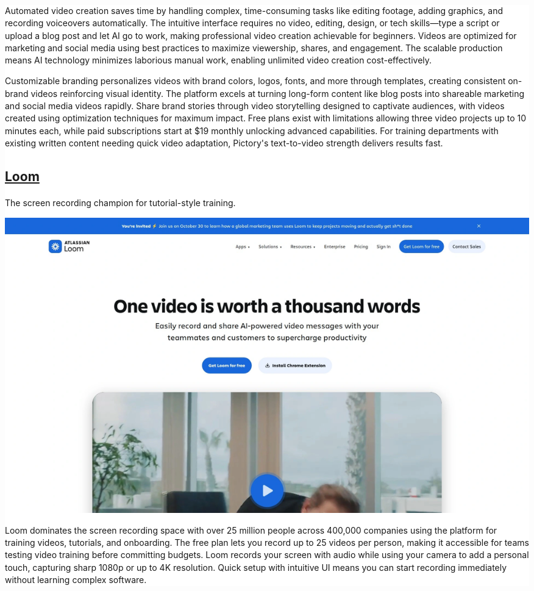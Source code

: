 Automated video creation saves time by handling complex, time-consuming tasks like editing footage, adding graphics, and recording voiceovers automatically. The intuitive interface requires no video, editing, design, or tech skills—type a script or upload a blog post and let AI go to work, making professional video creation achievable for beginners. Videos are optimized for marketing and social media using best practices to maximize viewership, shares, and engagement. The scalable production means AI technology minimizes laborious manual work, enabling unlimited video creation cost-effectively.

Customizable branding personalizes videos with brand colors, logos, fonts, and more through templates, creating consistent on-brand videos reinforcing visual identity. The platform excels at turning long-form content like blog posts into shareable marketing and social media videos rapidly. Share brand stories through video storytelling designed to captivate audiences, with videos created using optimization techniques for maximum impact. Free plans exist with limitations allowing three video projects up to 10 minutes each, while paid subscriptions start at $19 monthly unlocking advanced capabilities. For training departments with existing written content needing quick video adaptation, Pictory's text-to-video strength delivers results fast.

## **[Loom](https://www.loom.com)**

The screen recording champion for tutorial-style training.

![Loom Screenshot](image/loom.webp)


Loom dominates the screen recording space with over 25 million people across 400,000 companies using the platform for training videos, tutorials, and onboarding. The free plan lets you record up to 25 videos per person, making it accessible for teams testing video training before committing budgets. Loom records your screen with audio while using your camera to add a personal touch, capturing sharp 1080p or up to 4K resolution. Quick setup with intuitive UI means you can start recording immediately without learning complex software.
